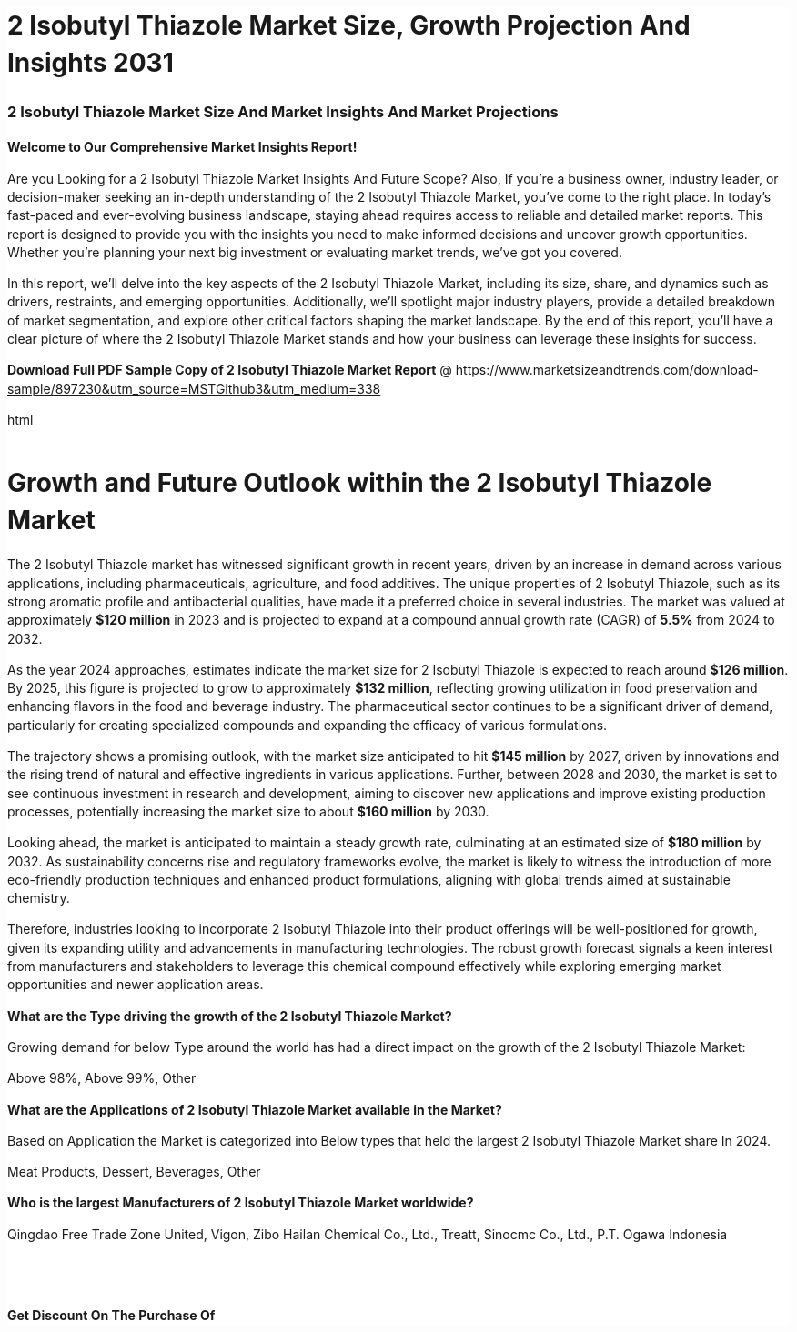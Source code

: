 <H1>2 Isobutyl Thiazole Market Size, Growth Projection And Insights 2031</H1><div class="" data-test-id=""><h3><span class="">2 Isobutyl Thiazole Market Size And Market Insights And Market Projections</span></h3></div><div class="" data-test-id=""><p><strong>Welcome to Our Comprehensive Market Insights Report!</strong></p><p>Are you Looking for a 2 Isobutyl Thiazole Market Insights And Future Scope? Also, If you&rsquo;re a business owner, industry leader, or decision-maker seeking an in-depth understanding of the 2 Isobutyl Thiazole Market, you&rsquo;ve come to the right place. In today&rsquo;s fast-paced and ever-evolving business landscape, staying ahead requires access to reliable and detailed market reports. This report is designed to provide you with the insights you need to make informed decisions and uncover growth opportunities. Whether you&rsquo;re planning your next big investment or evaluating market trends, we&rsquo;ve got you covered.</p><p>In this report, we&rsquo;ll delve into the key aspects of the 2 Isobutyl Thiazole Market, including its size, share, and dynamics such as drivers, restraints, and emerging opportunities. Additionally, we&rsquo;ll spotlight major industry players, provide a detailed breakdown of market segmentation, and explore other critical factors shaping the market landscape. By the end of this report, you&rsquo;ll have a clear picture of where the 2 Isobutyl Thiazole Market stands and how your business can leverage these insights for success.</p><p><strong>Download Full PDF Sample Copy of 2 Isobutyl Thiazole Market Report</strong> @ <a href="https://www.marketsizeandtrends.com/download-sample/897230&utm_source=MSTGithub3&utm_medium=338" target="_blank">https://www.marketsizeandtrends.com/download-sample/897230&utm_source=MSTGithub3&utm_medium=338</a></p></div><div class="" data-test-id=""><p><span class="">html<!DOCTYPE html><html lang="en"><head> <meta charset="UTF-8"> <meta name="viewport" content="width=device-width, initial-scale=1.0"> <title>2 Isobutyl Thiazole Market Growth and Future Outlook</title></head><body> <h1>Growth and Future Outlook within the 2 Isobutyl Thiazole Market</h1> <p>The 2 Isobutyl Thiazole market has witnessed significant growth in recent years, driven by an increase in demand across various applications, including pharmaceuticals, agriculture, and food additives. The unique properties of 2 Isobutyl Thiazole, such as its strong aromatic profile and antibacterial qualities, have made it a preferred choice in several industries. The market was valued at approximately <strong>$120 million</strong> in 2023 and is projected to expand at a compound annual growth rate (CAGR) of <strong>5.5%</strong> from 2024 to 2032.</p> <p>As the year 2024 approaches, estimates indicate the market size for 2 Isobutyl Thiazole is expected to reach around <strong>$126 million</strong>. By 2025, this figure is projected to grow to approximately <strong>$132 million</strong>, reflecting growing utilization in food preservation and enhancing flavors in the food and beverage industry. The pharmaceutical sector continues to be a significant driver of demand, particularly for creating specialized compounds and expanding the efficacy of various formulations.</p> <p>The trajectory shows a promising outlook, with the market size anticipated to hit <strong>$145 million</strong> by 2027, driven by innovations and the rising trend of natural and effective ingredients in various applications. Further, between 2028 and 2030, the market is set to see continuous investment in research and development, aiming to discover new applications and improve existing production processes, potentially increasing the market size to about <strong>$160 million</strong> by 2030.</p> <p>Looking ahead, the market is anticipated to maintain a steady growth rate, culminating at an estimated size of <strong>$180 million</strong> by 2032. As sustainability concerns rise and regulatory frameworks evolve, the market is likely to witness the introduction of more eco-friendly production techniques and enhanced product formulations, aligning with global trends aimed at sustainable chemistry.</p> <p><strong></strong></p> <p>Therefore, industries looking to incorporate 2 Isobutyl Thiazole into their product offerings will be well-positioned for growth, given its expanding utility and advancements in manufacturing technologies. The robust growth forecast signals a keen interest from manufacturers and stakeholders to leverage this chemical compound effectively while exploring emerging market opportunities and newer application areas.</p></body></html></span></p><p><strong><span class="">What are the&nbsp;Type driving the growth of the 2 Isobutyl Thiazole Market?</span></strong></p></div><div class="" data-test-id=""><p><span class="">Growing demand for below Type around the world has had a direct impact on the growth of the 2 Isobutyl Thiazole Market:</span></p></div><div class="" data-test-id=""><p>Above 98%, Above 99%, Other</p><p><span class=""><strong>What are the&nbsp;Applications&nbsp;of 2 Isobutyl Thiazole Market available in the Market?</strong></span></p></div><div class="" data-test-id=""><p><span class="">Based on Application the Market is categorized into Below types that held the largest 2 Isobutyl Thiazole Market share In 2024.</span></p></div><div class="" data-test-id=""><p><span class="">Meat Products, Dessert, Beverages, Other</span></p><p><span class=""><strong>Who is the largest Manufacturers of 2 Isobutyl Thiazole Market worldwide?</strong></span></p></div><div class="" data-test-id=""><p><span class="">Qingdao Free Trade Zone United, Vigon, Zibo Hailan Chemical Co., Ltd., Treatt, Sinocmc Co., Ltd., P.T. Ogawa Indonesia</span></p></div><div class="" data-test-id="">&nbsp;</div><div class="" data-test-id="">&nbsp;</div><div class="" data-test-id=""><p><span class=""><strong>Get Discount On The Purchase Of